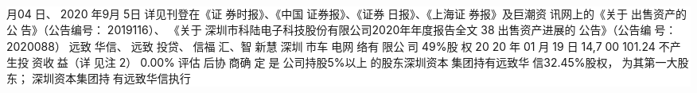 月04
日、
2020
年9月
5日
详见刊登在《证
券时报》、《中国
证券报》、《证券
日报》、《上海证
券报》及巨潮资
讯网上的《关于
出售资产的公
告》（公告编号：
2019116）、
《关于
深圳市科陆电子科技股份有限公司2020年年度报告全文
38
出售资产进展的
公告》（公告编
号：2020088）
远致
华信、
远致
投贷、
信福
汇、智
新慧
深圳
市车
电网
络有
限公
司
49%股
权
20
20
年
01
月
19
日
14,7
00
101.24
不产
生投
资收
益（详
见注
2）
0.00%
评估
后协
商确
定
是
公司持股5%以上
的股东深圳资本
集团持有远致华
信32.45%股权，
为其第一大股东；
深圳资本集团持
有远致华信执行